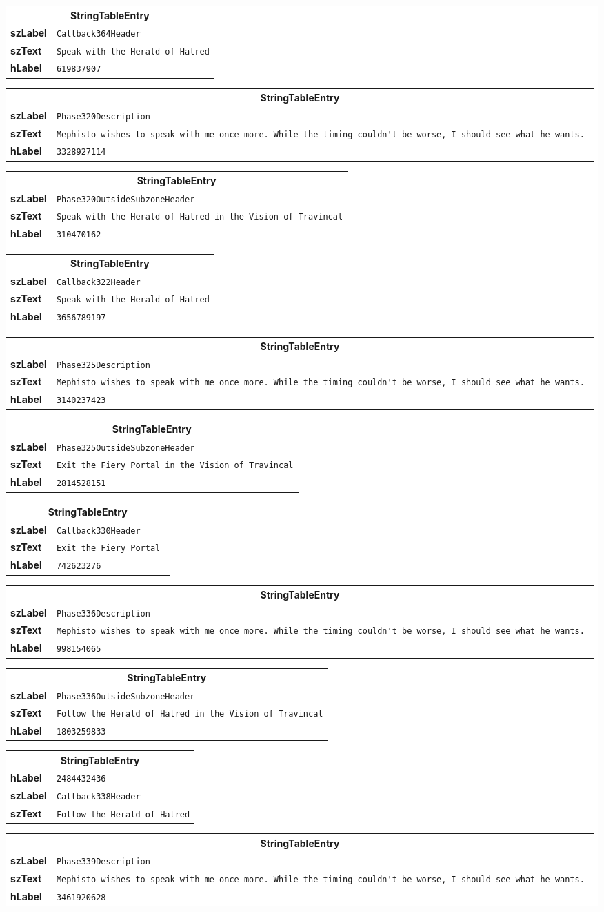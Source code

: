 
<table><tr><th colspan="100%">StringTableEntry</th></tr><tr><td><b>szLabel</b></td><td><code>Callback364Header</code></td></tr><tr><td><b>szText</b></td><td><code>Speak with the Herald of Hatred</code></td></tr><tr><td><b>hLabel</b></td><td><code>619837907</code></td></tr></table>


<table><tr><th colspan="100%">StringTableEntry</th></tr><tr><td><b>szLabel</b></td><td><code>Phase320Description</code></td></tr><tr><td><b>szText</b></td><td><code>Mephisto wishes to speak with me once more. While the timing couldn't be worse, I should see what he wants. </code></td></tr><tr><td><b>hLabel</b></td><td><code>3328927114</code></td></tr></table>


<table><tr><th colspan="100%">StringTableEntry</th></tr><tr><td><b>szLabel</b></td><td><code>Phase320OutsideSubzoneHeader</code></td></tr><tr><td><b>szText</b></td><td><code>Speak with the Herald of Hatred in the Vision of Travincal</code></td></tr><tr><td><b>hLabel</b></td><td><code>310470162</code></td></tr></table>


<table><tr><th colspan="100%">StringTableEntry</th></tr><tr><td><b>szLabel</b></td><td><code>Callback322Header</code></td></tr><tr><td><b>szText</b></td><td><code>Speak with the Herald of Hatred</code></td></tr><tr><td><b>hLabel</b></td><td><code>3656789197</code></td></tr></table>


<table><tr><th colspan="100%">StringTableEntry</th></tr><tr><td><b>szLabel</b></td><td><code>Phase325Description</code></td></tr><tr><td><b>szText</b></td><td><code>Mephisto wishes to speak with me once more. While the timing couldn't be worse, I should see what he wants. </code></td></tr><tr><td><b>hLabel</b></td><td><code>3140237423</code></td></tr></table>


<table><tr><th colspan="100%">StringTableEntry</th></tr><tr><td><b>szLabel</b></td><td><code>Phase325OutsideSubzoneHeader</code></td></tr><tr><td><b>szText</b></td><td><code>Exit the Fiery Portal in the Vision of Travincal</code></td></tr><tr><td><b>hLabel</b></td><td><code>2814528151</code></td></tr></table>


<table><tr><th colspan="100%">StringTableEntry</th></tr><tr><td><b>szLabel</b></td><td><code>Callback330Header</code></td></tr><tr><td><b>szText</b></td><td><code>Exit the Fiery Portal </code></td></tr><tr><td><b>hLabel</b></td><td><code>742623276</code></td></tr></table>


<table><tr><th colspan="100%">StringTableEntry</th></tr><tr><td><b>szLabel</b></td><td><code>Phase336Description</code></td></tr><tr><td><b>szText</b></td><td><code>Mephisto wishes to speak with me once more. While the timing couldn't be worse, I should see what he wants. </code></td></tr><tr><td><b>hLabel</b></td><td><code>998154065</code></td></tr></table>


<table><tr><th colspan="100%">StringTableEntry</th></tr><tr><td><b>szLabel</b></td><td><code>Phase336OutsideSubzoneHeader</code></td></tr><tr><td><b>szText</b></td><td><code>Follow the Herald of Hatred in the Vision of Travincal</code></td></tr><tr><td><b>hLabel</b></td><td><code>1803259833</code></td></tr></table>


<table><tr><th colspan="100%">StringTableEntry</th></tr><tr><td><b>hLabel</b></td><td><code>2484432436</code></td></tr><tr><td><b>szLabel</b></td><td><code>Callback338Header</code></td></tr><tr><td><b>szText</b></td><td><code>Follow the Herald of Hatred</code></td></tr></table>


<table><tr><th colspan="100%">StringTableEntry</th></tr><tr><td><b>szLabel</b></td><td><code>Phase339Description</code></td></tr><tr><td><b>szText</b></td><td><code>Mephisto wishes to speak with me once more. While the timing couldn't be worse, I should see what he wants. </code></td></tr><tr><td><b>hLabel</b></td><td><code>3461920628</code></td></tr></table>

